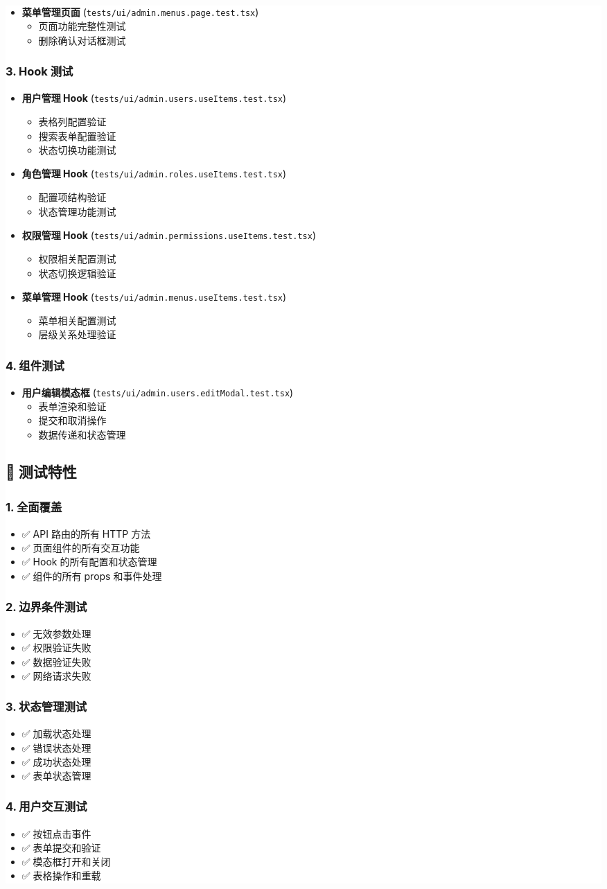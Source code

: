- **菜单管理页面** (`tests/ui/admin.menus.page.test.tsx`)
  - 页面功能完整性测试
  - 删除确认对话框测试

### 3. Hook 测试
- **用户管理 Hook** (`tests/ui/admin.users.useItems.test.tsx`)
  - 表格列配置验证
  - 搜索表单配置验证
  - 状态切换功能测试

- **角色管理 Hook** (`tests/ui/admin.roles.useItems.test.tsx`)
  - 配置项结构验证
  - 状态管理功能测试

- **权限管理 Hook** (`tests/ui/admin.permissions.useItems.test.tsx`)
  - 权限相关配置测试
  - 状态切换逻辑验证

- **菜单管理 Hook** (`tests/ui/admin.menus.useItems.test.tsx`)
  - 菜单相关配置测试
  - 层级关系处理验证

### 4. 组件测试
- **用户编辑模态框** (`tests/ui/admin.users.editModal.test.tsx`)
  - 表单渲染和验证
  - 提交和取消操作
  - 数据传递和状态管理

## 🧪 测试特性

### 1. 全面覆盖
- ✅ API 路由的所有 HTTP 方法
- ✅ 页面组件的所有交互功能
- ✅ Hook 的所有配置和状态管理
- ✅ 组件的所有 props 和事件处理

### 2. 边界条件测试
- ✅ 无效参数处理
- ✅ 权限验证失败
- ✅ 数据验证失败
- ✅ 网络请求失败

### 3. 状态管理测试
- ✅ 加载状态处理
- ✅ 错误状态处理
- ✅ 成功状态处理
- ✅ 表单状态管理

### 4. 用户交互测试
- ✅ 按钮点击事件
- ✅ 表单提交和验证
- ✅ 模态框打开和关闭
- ✅ 表格操作和重载
